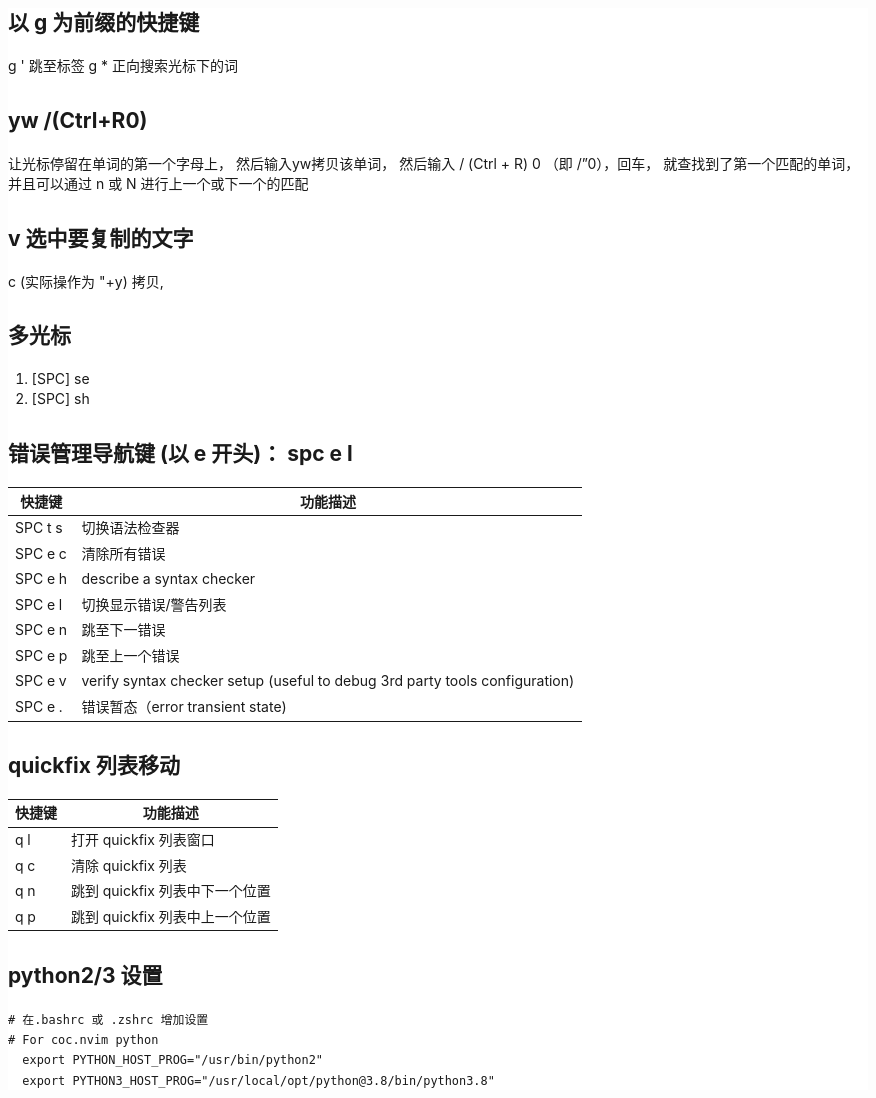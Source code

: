 ## 以 g 为前缀的快捷键
  g '  跳至标签
  g *  正向搜索光标下的词

## yw /(Ctrl+R0)
  让光标停留在单词的第一个字母上， 然后输入yw拷贝该单词， 然后输入 / (Ctrl + R) 0 （即 /”0），回车， 就查找到了第一个匹配的单词， 并且可以通过 n  或  N 进行上一个或下一个的匹配

## v 选中要复制的文字
  <leader>c (实际操作为 "+y) 拷贝,

## 多光标
  1. [SPC] se
  2. [SPC] sh

## 错误管理导航键 (以 e 开头)：   spc  e   l

| 快捷键  | 功能描述                                                                    |
|---------|-----------------------------------------------------------------------------|
| SPC t s | 切换语法检查器                                                              |
| SPC e c | 清除所有错误                                                                |
| SPC e h | describe a syntax checker                                                   |
| SPC e l | 切换显示错误/警告列表                                                       |
| SPC e n | 跳至下一错误                                                                |
| SPC e p | 跳至上一个错误                                                              |
| SPC e v | verify syntax checker setup (useful to debug 3rd party tools configuration) |
| SPC e . | 错误暂态（error transient state)                                            |


## quickfix 列表移动

| 快捷键       | 功能描述                       |
|--------------|--------------------------------|
| <Leader> q l | 打开 quickfix 列表窗口         |
| <Leader> q c | 清除 quickfix 列表             |
| <Leader> q n | 跳到 quickfix 列表中下一个位置 |
| <Leader> q p | 跳到 quickfix 列表中上一个位置 |

## python2/3 设置
```shell
# 在.bashrc 或 .zshrc 增加设置
# For coc.nvim python
  export PYTHON_HOST_PROG="/usr/bin/python2"
  export PYTHON3_HOST_PROG="/usr/local/opt/python@3.8/bin/python3.8"
```
